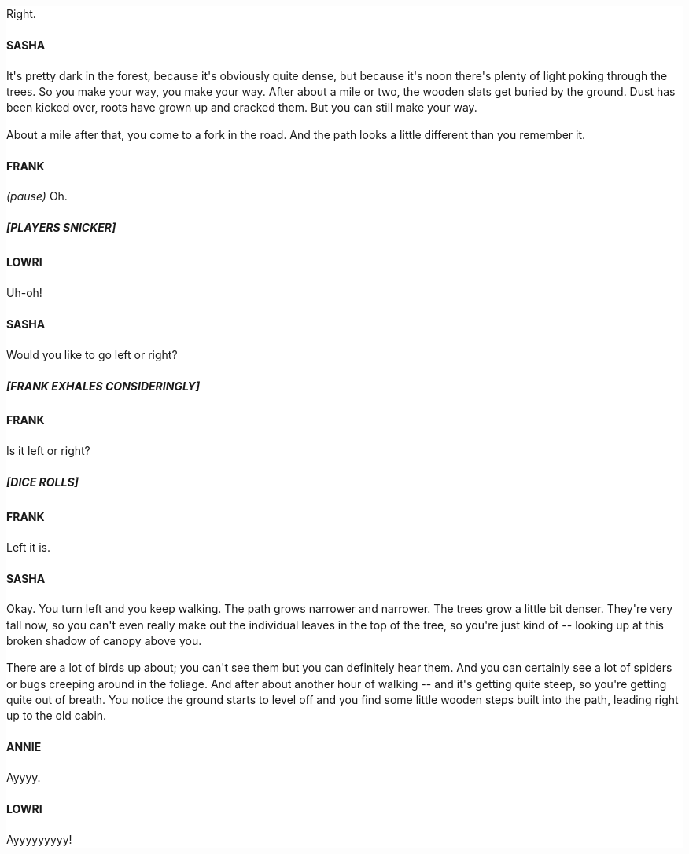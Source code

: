 Right.

#### SASHA

It's pretty dark in the forest, because it's obviously quite dense, but because it's noon there's plenty of light poking through the trees. So you make your way, you make your way. After about a mile or two, the wooden slats get buried by the ground. Dust has been kicked over, roots have grown up and cracked them. But you can still make your way.

About a mile after that, you come to a fork in the road. And the path looks a little different than you remember it.

#### FRANK

_(pause)_ Oh.

##### [PLAYERS SNICKER]

#### LOWRI

Uh-oh!

#### SASHA

Would you like to go left or right?

##### [FRANK EXHALES CONSIDERINGLY]

#### FRANK

Is it left or right?

##### [DICE ROLLS]

#### FRANK

Left it is.

#### SASHA

Okay. You turn left and you keep walking. The path grows narrower and narrower. The trees grow a little bit denser. They're very tall now, so you can't even really make out the individual leaves in the top of the tree, so you're just kind of -- looking up at this broken shadow of canopy above you.

There are a lot of birds up about; you can't see them but you can definitely hear them. And you can certainly see a lot of spiders or bugs creeping around in the foliage. And after about another hour of walking -- and it's getting quite steep, so you're getting quite out of breath. You notice the ground starts to level off and you find some little wooden steps built into the path, leading right up to the old cabin.

#### ANNIE

Ayyyy.

#### LOWRI

Ayyyyyyyyy!

